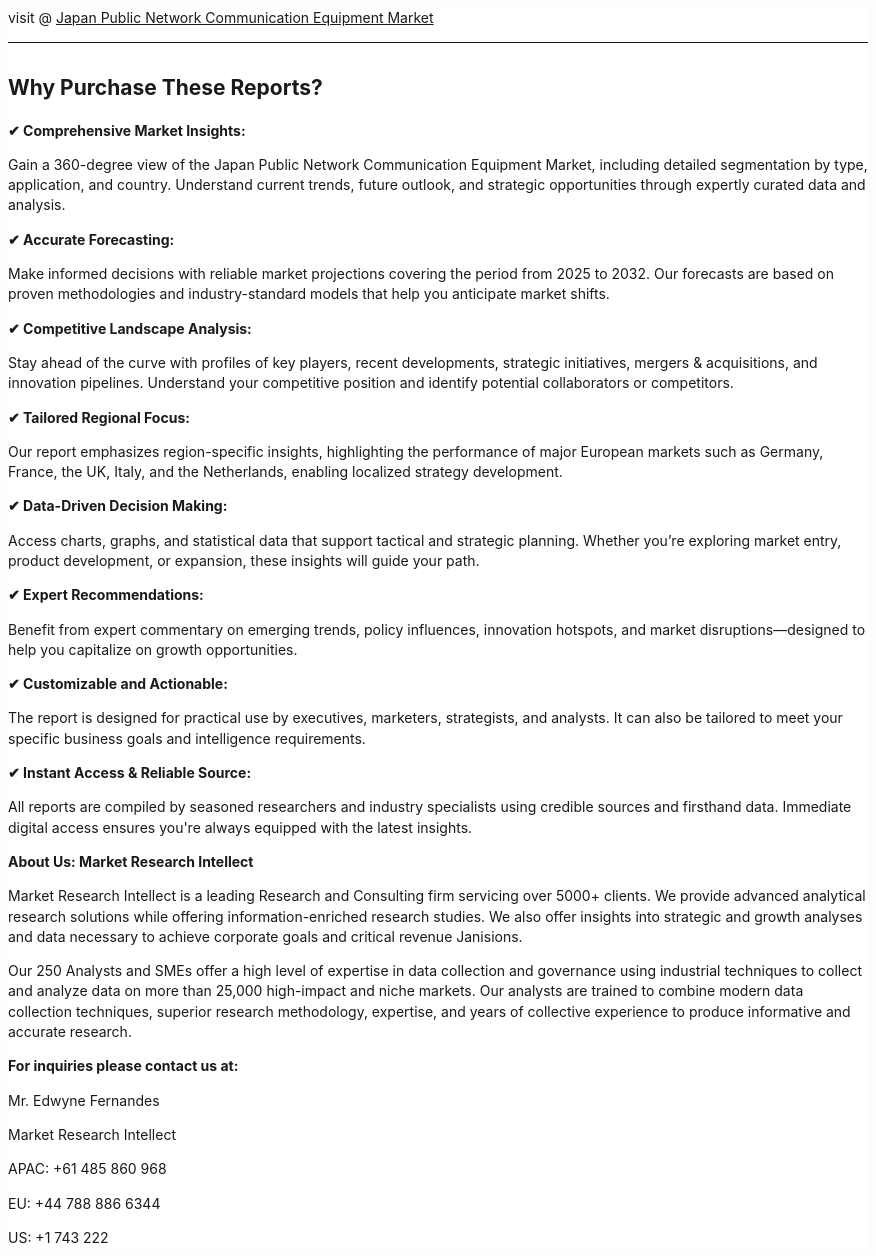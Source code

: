 visit&nbsp;@</strong>&nbsp;</span><span class="font-[700]"><a href="https://www.marketresearchintellect.com/product/public-network-communication-equipment-market/?utm_source=Linkedin&utm_medium=832" target="_blank" data-tracking-control-name="article-ssr-frontend-pulse_little-text-block" data-tracking-will-navigate="" data-test-link="">Japan Public Network Communication Equipment Market</a></span></p></blockquote><hr /><h2>Why Purchase These Reports?</h2><p><strong>✔ Comprehensive Market Insights:</strong></p><p>Gain a 360-degree view of the Japan Public Network Communication Equipment Market, including detailed segmentation by type, application, and country. Understand current trends, future outlook, and strategic opportunities through expertly curated data and analysis.</p><p><strong>✔ Accurate Forecasting:</strong></p><p>Make informed decisions with reliable market projections covering the period from 2025 to 2032. Our forecasts are based on proven methodologies and industry-standard models that help you anticipate market shifts.</p><p><strong>✔ Competitive Landscape Analysis:</strong></p><p>Stay ahead of the curve with profiles of key players, recent developments, strategic initiatives, mergers &amp; acquisitions, and innovation pipelines. Understand your competitive position and identify potential collaborators or competitors.</p><p><strong>✔ Tailored Regional Focus:</strong></p><p>Our report emphasizes region-specific insights, highlighting the performance of major European markets such as Germany, France, the UK, Italy, and the Netherlands, enabling localized strategy development.</p><p><strong>✔ Data-Driven Decision Making:</strong></p><p>Access charts, graphs, and statistical data that support tactical and strategic planning. Whether you&rsquo;re exploring market entry, product development, or expansion, these insights will guide your path.</p><p><strong>✔ Expert Recommendations:</strong></p><p>Benefit from expert commentary on emerging trends, policy influences, innovation hotspots, and market disruptions&mdash;designed to help you capitalize on growth opportunities.</p><p><strong>✔ Customizable and Actionable:</strong></p><p>The report is designed for practical use by executives, marketers, strategists, and analysts. It can also be tailored to meet your specific business goals and intelligence requirements.</p><p><strong>✔ Instant Access &amp; Reliable Source:</strong></p><p>All reports are compiled by seasoned researchers and industry specialists using credible sources and firsthand data. Immediate digital access ensures you're always equipped with the latest insights.</p><p><strong><span class="font-[700]">About Us: Market Research Intellect</span></strong></p><p><span class="">Market Research Intellect is a leading Research and Consulting firm servicing over 5000+ clients. We provide advanced analytical research solutions while offering information-enriched research studies.&nbsp;</span>We also offer insights into strategic and growth analyses and data necessary to achieve corporate goals and critical revenue Janisions.</p><p><span class="">Our 250 Analysts and SMEs offer a high level of expertise in data collection and governance using industrial techniques to collect and analyze data on more than 25,000 high-impact and niche markets. Our analysts are trained to combine modern data collection techniques, superior research methodology, expertise, and years of collective experience to produce informative and accurate research.</span></p><p><strong>For inquiries please contact us at:</strong></p><p>Mr. Edwyne Fernandes</p><p>Market Research Intellect</p><p>APAC: +61 485 860 968</p><p>EU: +44 788 886 6344</p><p>US: +1 743 222